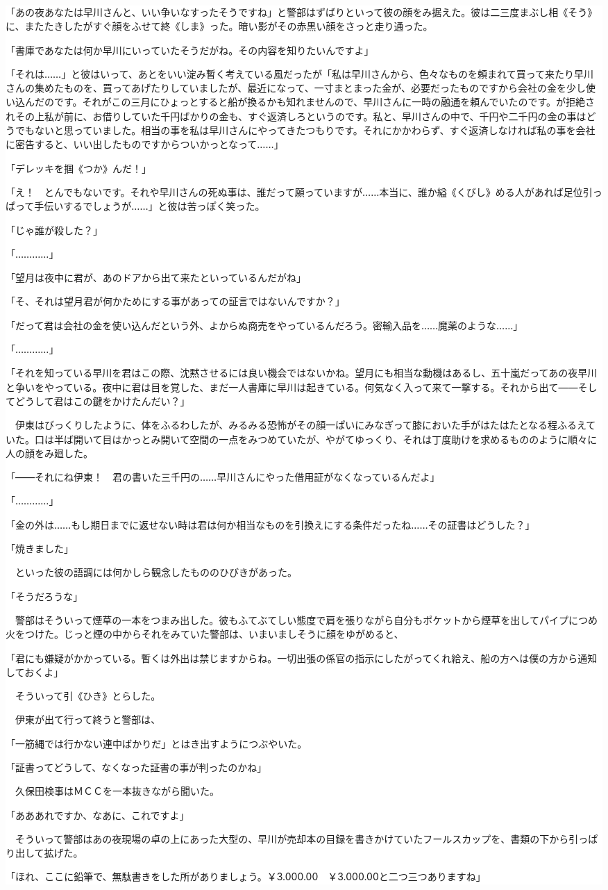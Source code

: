 「あの夜あなたは早川さんと、いい争いなすったそうですね」と警部はずばりといって彼の顔をみ据えた。彼は二三度まぶし相《そう》に、またたきしたがすぐ顔をふせて終《しま》った。暗い影がその赤黒い顔をさっと走り通った。

「書庫であなたは何か早川にいっていたそうだがね。その内容を知りたいんですよ」

「それは……」と彼はいって、あとをいい淀み暫く考えている風だったが「私は早川さんから、色々なものを頼まれて買って来たり早川さんの集めたものを、買ってあげたりしていましたが、最近になって、一寸まとまった金が、必要だったものですから会社の金を少し使い込んだのです。それがこの三月にひょっとすると船が換るかも知れませんので、早川さんに一時の融通を頼んでいたのです。が拒絶されその上私が前に、お借りしていた千円ばかりの金も、すぐ返済しろというのです。私と、早川さんの中で、千円や二千円の金の事はどうでもないと思っていました。相当の事を私は早川さんにやってきたつもりです。それにかかわらず、すぐ返済しなければ私の事を会社に密告すると、いい出したものですからついかっとなって……」

「デレッキを掴《つか》んだ！」

「え！　とんでもないです。それや早川さんの死ぬ事は、誰だって願っていますが……本当に、誰か縊《くびし》める人があれば足位引っぱって手伝いするでしょうが……」と彼は苦っぽく笑った。

「じゃ誰が殺した？」

「…………」

「望月は夜中に君が、あのドアから出て来たといっているんだがね」

「そ、それは望月君が何かためにする事があっての証言ではないんですか？」

「だって君は会社の金を使い込んだという外、よからぬ商売をやっているんだろう。密輸入品を……魔薬のような……」

「…………」

「それを知っている早川を君はこの際、沈黙させるには良い機会ではないかね。望月にも相当な動機はあるし、五十嵐だってあの夜早川と争いをやっている。夜中に君は目を覚した、まだ一人書庫に早川は起きている。何気なく入って来て一撃する。それから出て――そしてどうして君はこの鍵をかけたんだい？」

　伊東はびっくりしたように、体をふるわしたが、みるみる恐怖がその顔一ぱいにみなぎって膝においた手がはたはたとなる程ふるえていた。口は半ば開いて目はかっとみ開いて空間の一点をみつめていたが、やがてゆっくり、それは丁度助けを求めるもののように順々に人の顔をみ廻した。

「――それにね伊東！　君の書いた三千円の……早川さんにやった借用証がなくなっているんだよ」

「…………」

「金の外は……もし期日までに返せない時は君は何か相当なものを引換えにする条件だったね……その証書はどうした？」

「焼きました」

　といった彼の語調には何かしら観念したもののひびきがあった。

「そうだろうな」

　警部はそういって煙草の一本をつまみ出した。彼もふてぶてしい態度で肩を張りながら自分もポケットから煙草を出してパイプにつめ火をつけた。じっと煙の中からそれをみていた警部は、いまいましそうに顔をゆがめると、

「君にも嫌疑がかかっている。暫くは外出は禁じますからね。一切出張の係官の指示にしたがってくれ給え、船の方へは僕の方から通知しておくよ」

　そういって引《ひき》とらした。

　伊東が出て行って終うと警部は、

「一筋縄では行かない連中ばかりだ」とはき出すようにつぶやいた。

「証書ってどうして、なくなった証書の事が判ったのかね」

　久保田検事はＭＣＣを一本抜きながら聞いた。

「あああれですか、なあに、これですよ」

　そういって警部はあの夜現場の卓の上にあった大型の、早川が売却本の目録を書きかけていたフールスカップを、書類の下から引っぱり出して拡げた。

「ほれ、ここに鉛筆で、無駄書きをした所がありましょう。￥3.000.00　￥3.000.00と二つ三つありますね」
